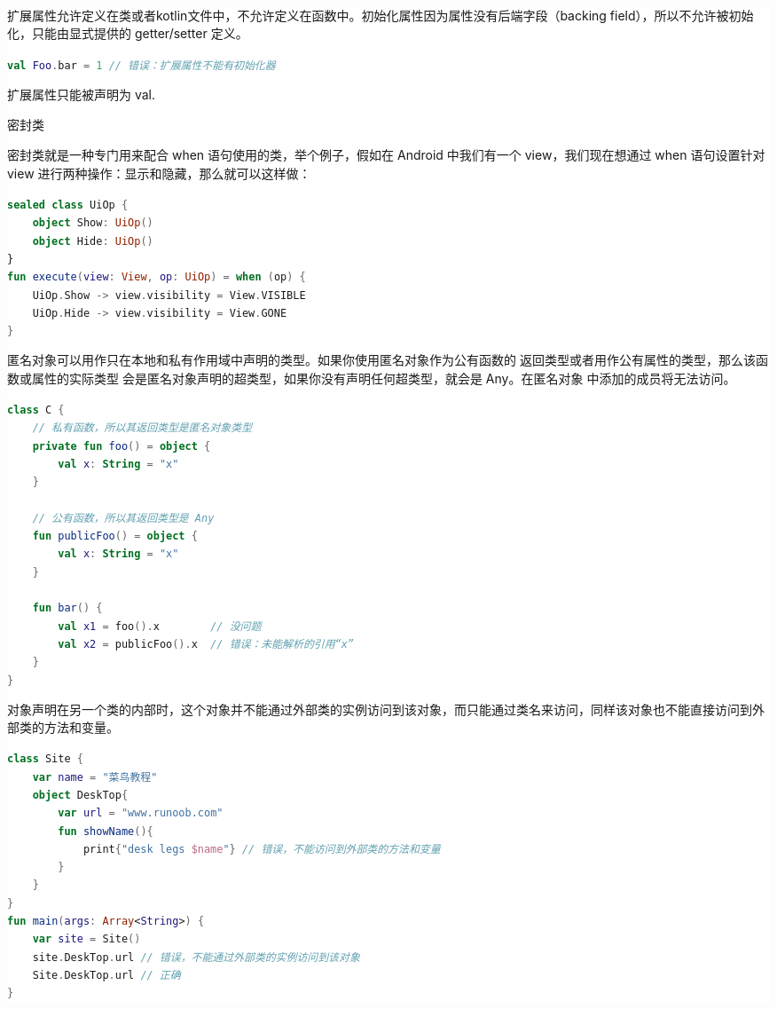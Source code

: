 扩展属性允许定义在类或者kotlin文件中，不允许定义在函数中。初始化属性因为属性没有后端字段（backing field），所以不允许被初始化，只能由显式提供的 getter/setter 定义。

```kotlin
val Foo.bar = 1 // 错误：扩展属性不能有初始化器
```

扩展属性只能被声明为 val.



密封类

密封类就是一种专门用来配合 when 语句使用的类，举个例子，假如在 Android 中我们有一个 view，我们现在想通过 when 语句设置针对 view 进行两种操作：显示和隐藏，那么就可以这样做：

```kotlin
sealed class UiOp {
    object Show: UiOp()
    object Hide: UiOp()
} 
fun execute(view: View, op: UiOp) = when (op) {
    UiOp.Show -> view.visibility = View.VISIBLE
    UiOp.Hide -> view.visibility = View.GONE
}
```

匿名对象可以用作只在本地和私有作用域中声明的类型。如果你使用匿名对象作为公有函数的 返回类型或者用作公有属性的类型，那么该函数或属性的实际类型 会是匿名对象声明的超类型，如果你没有声明任何超类型，就会是 Any。在匿名对象 中添加的成员将无法访问。

```kotlin
class C {
    // 私有函数，所以其返回类型是匿名对象类型
    private fun foo() = object {
        val x: String = "x"
    }

    // 公有函数，所以其返回类型是 Any
    fun publicFoo() = object {
        val x: String = "x"
    }

    fun bar() {
        val x1 = foo().x        // 没问题
        val x2 = publicFoo().x  // 错误：未能解析的引用“x”
    }
}
```

对象声明在另一个类的内部时，这个对象并不能通过外部类的实例访问到该对象，而只能通过类名来访问，同样该对象也不能直接访问到外部类的方法和变量。

```kotlin
class Site {
    var name = "菜鸟教程"
    object DeskTop{
        var url = "www.runoob.com"
        fun showName(){
            print{"desk legs $name"} // 错误，不能访问到外部类的方法和变量
        }
    }
}
fun main(args: Array<String>) {
    var site = Site()
    site.DeskTop.url // 错误，不能通过外部类的实例访问到该对象
    Site.DeskTop.url // 正确
}
```
